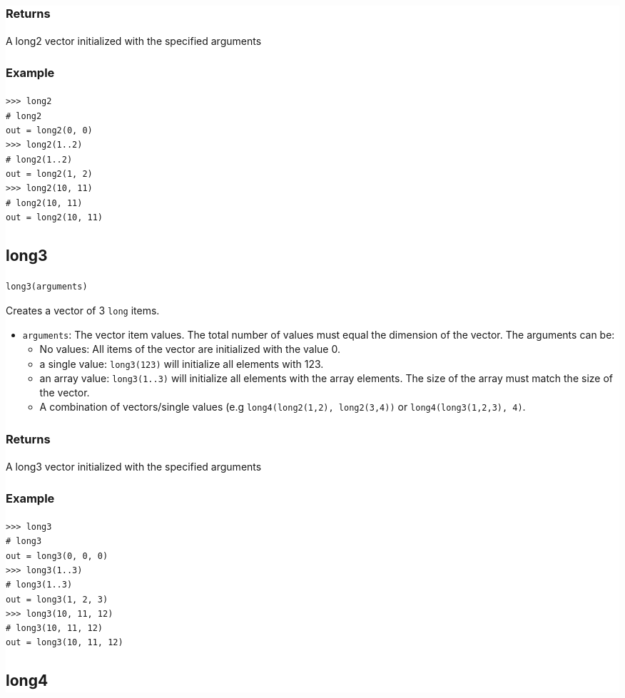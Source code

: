 ### Returns

A long2 vector initialized with the specified arguments

### Example

```kalk
>>> long2
# long2
out = long2(0, 0)
>>> long2(1..2)
# long2(1..2)
out = long2(1, 2)
>>> long2(10, 11)
# long2(10, 11)
out = long2(10, 11)
```

## long3

`long3(arguments)`

Creates a vector of 3 `long` items.

- `arguments`: The vector item values. The total number of values must equal the dimension of the vector. The arguments can be:
    - No values: All items of the vector are initialized with the value 0.
    - a single value: `long3(123)` will initialize all elements with 123.
    - an array value: `long3(1..3)` will initialize all elements with the array elements. The size of the array must match the size of the vector.
    - A combination of vectors/single values (e.g `long4(long2(1,2), long2(3,4))` or `long4(long3(1,2,3), 4)`.

### Returns

A long3 vector initialized with the specified arguments

### Example

```kalk
>>> long3
# long3
out = long3(0, 0, 0)
>>> long3(1..3)
# long3(1..3)
out = long3(1, 2, 3)
>>> long3(10, 11, 12)
# long3(10, 11, 12)
out = long3(10, 11, 12)
```

## long4
